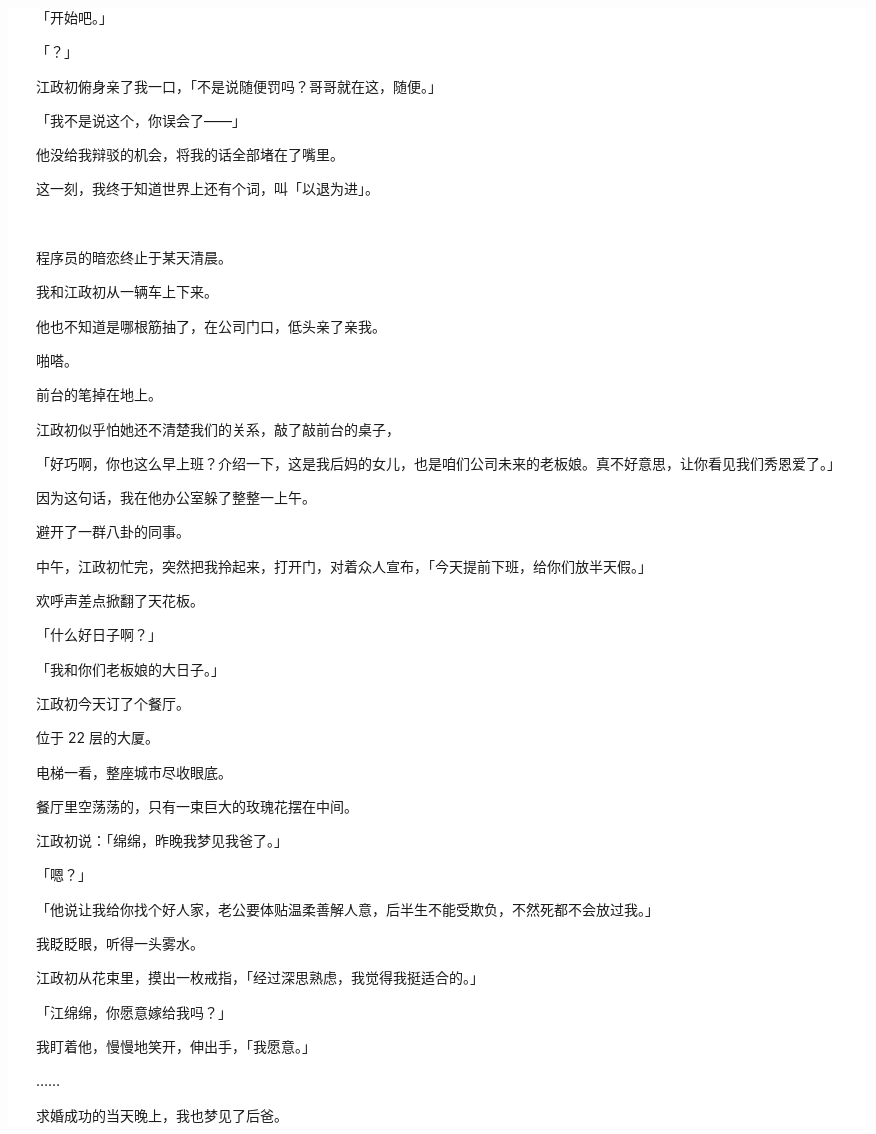 &emsp;&emsp;「开始吧。」  
  
&emsp;&emsp;「？」  
  
&emsp;&emsp;江政初俯身亲了我一口，「不是说随便罚吗？哥哥就在这，随便。」  
  
&emsp;&emsp;「我不是说这个，你误会了——」  
  
&emsp;&emsp;他没给我辩驳的机会，将我的话全部堵在了嘴里。  
  
&emsp;&emsp;这一刻，我终于知道世界上还有个词，叫「以退为进」。  
  
&emsp;&emsp;   
  
&emsp;&emsp;程序员的暗恋终止于某天清晨。  
  
&emsp;&emsp;我和江政初从一辆车上下来。  
  
&emsp;&emsp;他也不知道是哪根筋抽了，在公司门口，低头亲了亲我。  
  
&emsp;&emsp;啪嗒。  
  
&emsp;&emsp;前台的笔掉在地上。  
  
&emsp;&emsp;江政初似乎怕她还不清楚我们的关系，敲了敲前台的桌子，  
  
&emsp;&emsp;「好巧啊，你也这么早上班？介绍一下，这是我后妈的女儿，也是咱们公司未来的老板娘。真不好意思，让你看见我们秀恩爱了。」  
  
&emsp;&emsp;因为这句话，我在他办公室躲了整整一上午。  
  
&emsp;&emsp;避开了一群八卦的同事。  
  
&emsp;&emsp;中午，江政初忙完，突然把我拎起来，打开门，对着众人宣布，「今天提前下班，给你们放半天假。」  
  
&emsp;&emsp;欢呼声差点掀翻了天花板。  
  
&emsp;&emsp;「什么好日子啊？」  
  
&emsp;&emsp;「我和你们老板娘的大日子。」  
  
&emsp;&emsp;江政初今天订了个餐厅。  
  
&emsp;&emsp;位于 22 层的大厦。  
  
&emsp;&emsp;电梯一看，整座城市尽收眼底。  
  
&emsp;&emsp;餐厅里空荡荡的，只有一束巨大的玫瑰花摆在中间。  
  
&emsp;&emsp;江政初说：「绵绵，昨晚我梦见我爸了。」  
  
&emsp;&emsp;「嗯？」  
  
&emsp;&emsp;「他说让我给你找个好人家，老公要体贴温柔善解人意，后半生不能受欺负，不然死都不会放过我。」  
  
&emsp;&emsp;我眨眨眼，听得一头雾水。  
  
&emsp;&emsp;江政初从花束里，摸出一枚戒指，「经过深思熟虑，我觉得我挺适合的。」  
  
&emsp;&emsp;「江绵绵，你愿意嫁给我吗？」  
  
&emsp;&emsp;我盯着他，慢慢地笑开，伸出手，「我愿意。」  
  
&emsp;&emsp;……  
  
&emsp;&emsp;求婚成功的当天晚上，我也梦见了后爸。  
  